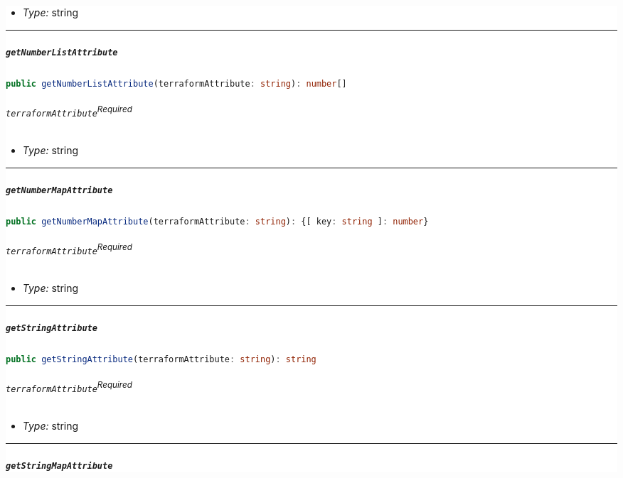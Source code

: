 - *Type:* string

---

##### `getNumberListAttribute` <a name="getNumberListAttribute" id="@cdktf/provider-opentelekomcloud.swrRepositoryV2.SwrRepositoryV2.getNumberListAttribute"></a>

```typescript
public getNumberListAttribute(terraformAttribute: string): number[]
```

###### `terraformAttribute`<sup>Required</sup> <a name="terraformAttribute" id="@cdktf/provider-opentelekomcloud.swrRepositoryV2.SwrRepositoryV2.getNumberListAttribute.parameter.terraformAttribute"></a>

- *Type:* string

---

##### `getNumberMapAttribute` <a name="getNumberMapAttribute" id="@cdktf/provider-opentelekomcloud.swrRepositoryV2.SwrRepositoryV2.getNumberMapAttribute"></a>

```typescript
public getNumberMapAttribute(terraformAttribute: string): {[ key: string ]: number}
```

###### `terraformAttribute`<sup>Required</sup> <a name="terraformAttribute" id="@cdktf/provider-opentelekomcloud.swrRepositoryV2.SwrRepositoryV2.getNumberMapAttribute.parameter.terraformAttribute"></a>

- *Type:* string

---

##### `getStringAttribute` <a name="getStringAttribute" id="@cdktf/provider-opentelekomcloud.swrRepositoryV2.SwrRepositoryV2.getStringAttribute"></a>

```typescript
public getStringAttribute(terraformAttribute: string): string
```

###### `terraformAttribute`<sup>Required</sup> <a name="terraformAttribute" id="@cdktf/provider-opentelekomcloud.swrRepositoryV2.SwrRepositoryV2.getStringAttribute.parameter.terraformAttribute"></a>

- *Type:* string

---

##### `getStringMapAttribute` <a name="getStringMapAttribute" id="@cdktf/provider-opentelekomcloud.swrRepositoryV2.SwrRepositoryV2.getStringMapAttribute"></a>
